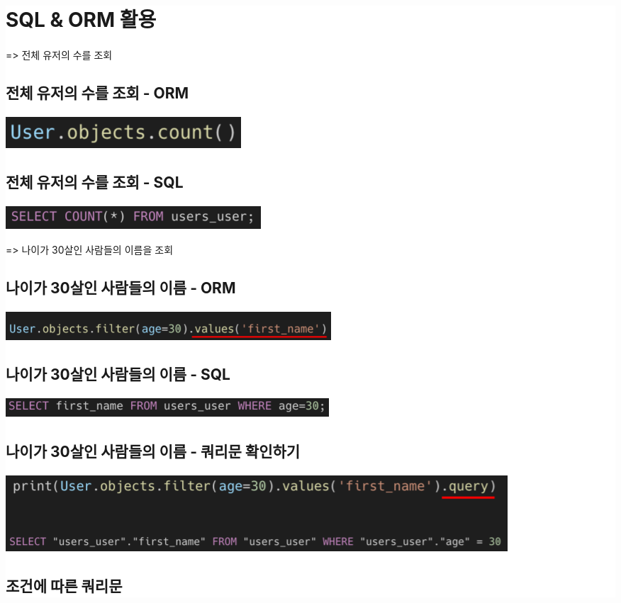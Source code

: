 

# SQL & ORM 활용

=> 전체 유저의 수를 조회

## 전체 유저의 수를 조회 - ORM

<img src="Model.assets/image-20211003165218450.png" alt="image-20211003165218450" style="zoom:67%;" />

## 전체 유저의 수를 조회 - SQL

<img src="Model.assets/image-20211003165236859.png" alt="image-20211003165236859" style="zoom:67%;" />



=> 나이가 30살인 사람들의 이름을 조회

## 나이가 30살인 사람들의 이름 - ORM

<img src="Model.assets/image-20211003165321789.png" alt="image-20211003165321789" style="zoom:67%;" />

## 나이가 30살인 사람들의 이름 - SQL

<img src="Model.assets/image-20211003165331315.png" alt="image-20211003165331315" style="zoom:67%;" />

## 나이가 30살인 사람들의 이름 - 쿼리문 확인하기

![image-20211003165413200](Model.assets/image-20211003165413200.png)



## 조건에 따른 쿼리문
